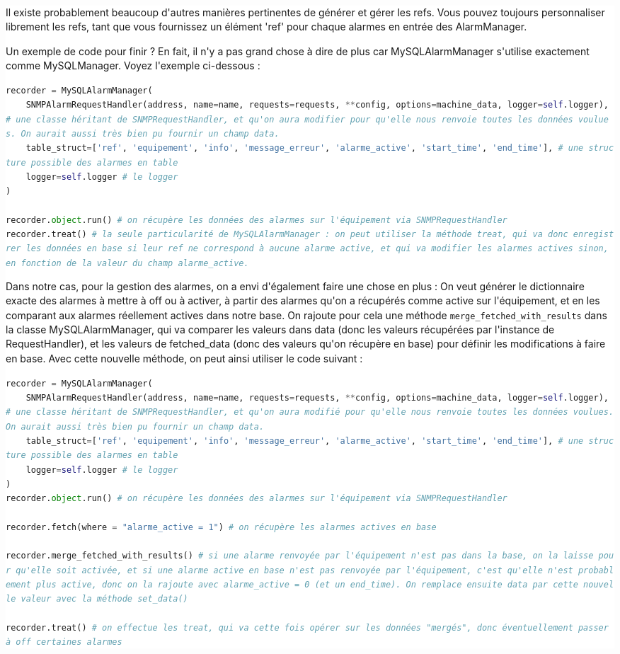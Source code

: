 Il existe probablement beaucoup d'autres manières pertinentes de générer et gérer les refs. Vous pouvez toujours personnaliser librement les refs, tant que vous fournissez un élément 'ref' pour chaque alarmes en entrée des AlarmManager.

Un exemple de code pour finir ?
En fait, il n'y a pas grand chose à dire de plus car MySQLAlarmManager s'utilise exactement comme MySQLManager. Voyez l'exemple ci-dessous :

```python
recorder = MySQLAlarmManager(
    SNMPAlarmRequestHandler(address, name=name, requests=requests, **config, options=machine_data, logger=self.logger), # une classe héritant de SNMPRequestHandler, et qu'on aura modifier pour qu'elle nous renvoie toutes les données voulues. On aurait aussi très bien pu fournir un champ data.
    table_struct=['ref', 'equipement', 'info', 'message_erreur', 'alarme_active', 'start_time', 'end_time'], # une structure possible des alarmes en table
    logger=self.logger # le logger
)

recorder.object.run() # on récupère les données des alarmes sur l'équipement via SNMPRequestHandler
recorder.treat() # la seule particularité de MySQLAlarmManager : on peut utiliser la méthode treat, qui va donc enregistrer les données en base si leur ref ne correspond à aucune alarme active, et qui va modifier les alarmes actives sinon, en fonction de la valeur du champ alarme_active.
```

Dans notre cas, pour la gestion des alarmes, on a envi d'également faire une chose en plus :
On veut générer le dictionnaire exacte des alarmes à mettre à off ou à activer, à partir des alarmes qu'on a récupérés comme active sur l'équipement, et en les comparant aux alarmes réellement actives dans notre base. On rajoute pour cela une méthode `merge_fetched_with_results` dans la classe MySQLAlarmManager, qui va comparer les valeurs dans data (donc les valeurs récupérées par l'instance de RequestHandler), et les valeurs de fetched_data (donc des valeurs qu'on récupère en base) pour définir les modifications à faire en base. Avec cette nouvelle méthode, on peut ainsi utiliser le code suivant :

```python
recorder = MySQLAlarmManager(
    SNMPAlarmRequestHandler(address, name=name, requests=requests, **config, options=machine_data, logger=self.logger), # une classe héritant de SNMPRequestHandler, et qu'on aura modifié pour qu'elle nous renvoie toutes les données voulues. On aurait aussi très bien pu fournir un champ data.
    table_struct=['ref', 'equipement', 'info', 'message_erreur', 'alarme_active', 'start_time', 'end_time'], # une structure possible des alarmes en table
    logger=self.logger # le logger
)
recorder.object.run() # on récupère les données des alarmes sur l'équipement via SNMPRequestHandler

recorder.fetch(where = "alarme_active = 1") # on récupère les alarmes actives en base

recorder.merge_fetched_with_results() # si une alarme renvoyée par l'équipement n'est pas dans la base, on la laisse pour qu'elle soit activée, et si une alarme active en base n'est pas renvoyée par l'équipement, c'est qu'elle n'est probablement plus active, donc on la rajoute avec alarme_active = 0 (et un end_time). On remplace ensuite data par cette nouvelle valeur avec la méthode set_data()

recorder.treat() # on effectue les treat, qui va cette fois opérer sur les données "mergés", donc éventuellement passer à off certaines alarmes
```
